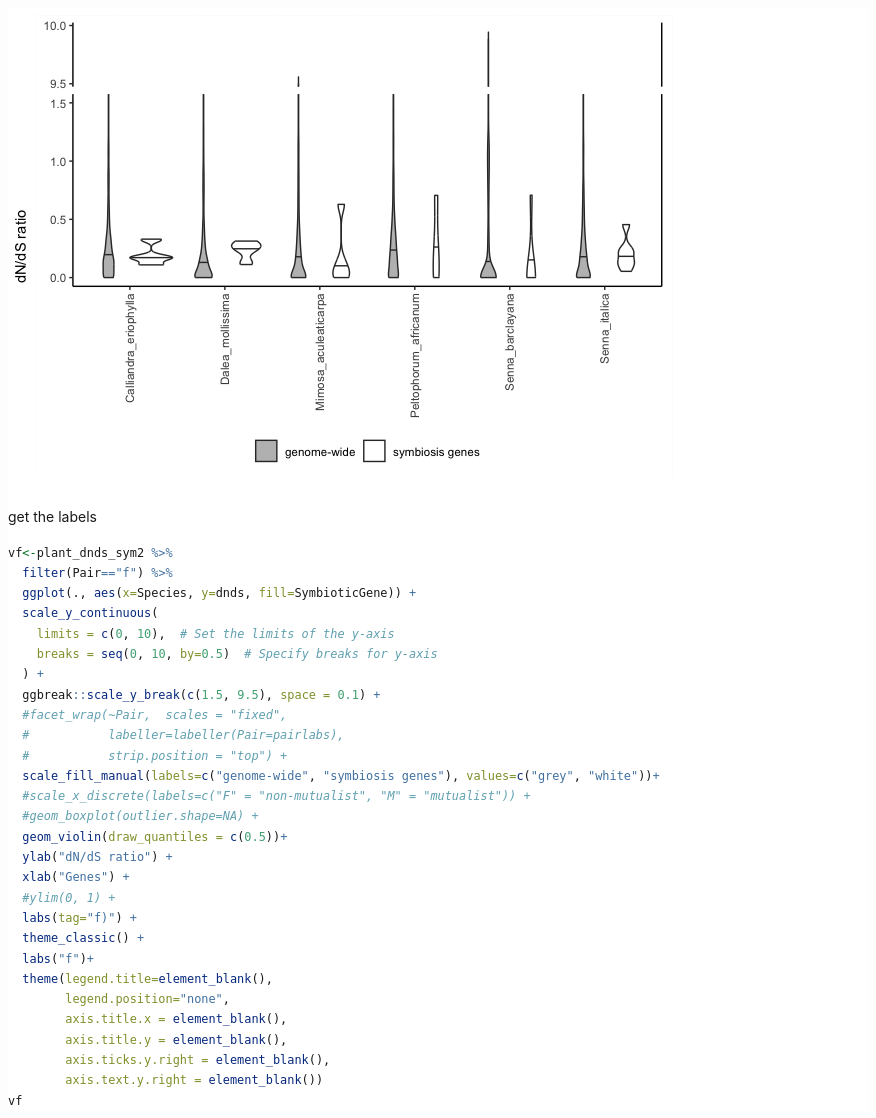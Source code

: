 ![](Plant_rates_files/figure-gfm/unnamed-chunk-7-4.png)

get the labels

``` r
vf<-plant_dnds_sym2 %>% 
  filter(Pair=="f") %>%
  ggplot(., aes(x=Species, y=dnds, fill=SymbioticGene)) +
  scale_y_continuous(
    limits = c(0, 10),  # Set the limits of the y-axis
    breaks = seq(0, 10, by=0.5)  # Specify breaks for y-axis
  ) +
  ggbreak::scale_y_break(c(1.5, 9.5), space = 0.1) +
  #facet_wrap(~Pair,  scales = "fixed",
  #           labeller=labeller(Pair=pairlabs), 
  #           strip.position = "top") +
  scale_fill_manual(labels=c("genome-wide", "symbiosis genes"), values=c("grey", "white"))+
  #scale_x_discrete(labels=c("F" = "non-mutualist", "M" = "mutualist")) +
  #geom_boxplot(outlier.shape=NA) + 
  geom_violin(draw_quantiles = c(0.5))+
  ylab("dN/dS ratio") +
  xlab("Genes") +
  #ylim(0, 1) +
  labs(tag="f)") +
  theme_classic() + 
  labs("f")+
  theme(legend.title=element_blank(),
        legend.position="none",
        axis.title.x = element_blank(),
        axis.title.y = element_blank(),
        axis.ticks.y.right = element_blank(),
        axis.text.y.right = element_blank())
vf
```
